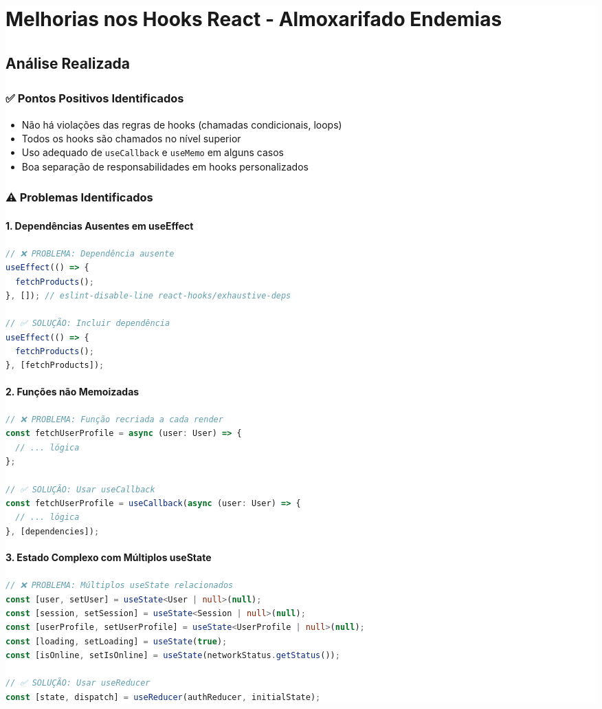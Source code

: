 # Melhorias nos Hooks React - Almoxarifado Endemias

## Análise Realizada

### ✅ **Pontos Positivos Identificados**
- Não há violações das regras de hooks (chamadas condicionais, loops)
- Todos os hooks são chamados no nível superior
- Uso adequado de `useCallback` e `useMemo` em alguns casos
- Boa separação de responsabilidades em hooks personalizados

### ⚠️ **Problemas Identificados**

#### 1. **Dependências Ausentes em useEffect**
```typescript
// ❌ PROBLEMA: Dependência ausente
useEffect(() => {
  fetchProducts();
}, []); // eslint-disable-line react-hooks/exhaustive-deps

// ✅ SOLUÇÃO: Incluir dependência
useEffect(() => {
  fetchProducts();
}, [fetchProducts]);
```

#### 2. **Funções não Memoizadas**
```typescript
// ❌ PROBLEMA: Função recriada a cada render
const fetchUserProfile = async (user: User) => {
  // ... lógica
};

// ✅ SOLUÇÃO: Usar useCallback
const fetchUserProfile = useCallback(async (user: User) => {
  // ... lógica
}, [dependencies]);
```

#### 3. **Estado Complexo com Múltiplos useState**
```typescript
// ❌ PROBLEMA: Múltiplos useState relacionados
const [user, setUser] = useState<User | null>(null);
const [session, setSession] = useState<Session | null>(null);
const [userProfile, setUserProfile] = useState<UserProfile | null>(null);
const [loading, setLoading] = useState(true);
const [isOnline, setIsOnline] = useState(networkStatus.getStatus());

// ✅ SOLUÇÃO: Usar useReducer
const [state, dispatch] = useReducer(authReducer, initialState);
```
